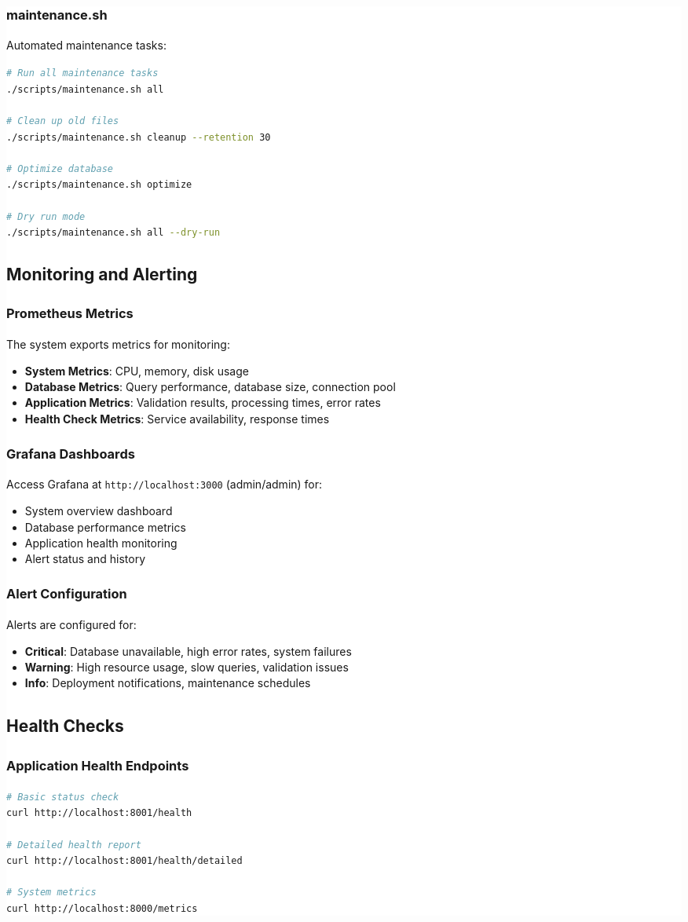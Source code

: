 ### maintenance.sh

Automated maintenance tasks:

```bash
# Run all maintenance tasks
./scripts/maintenance.sh all

# Clean up old files
./scripts/maintenance.sh cleanup --retention 30

# Optimize database
./scripts/maintenance.sh optimize

# Dry run mode
./scripts/maintenance.sh all --dry-run
```

## Monitoring and Alerting

### Prometheus Metrics

The system exports metrics for monitoring:

- **System Metrics**: CPU, memory, disk usage
- **Database Metrics**: Query performance, database size, connection pool
- **Application Metrics**: Validation results, processing times, error rates
- **Health Check Metrics**: Service availability, response times

### Grafana Dashboards

Access Grafana at `http://localhost:3000` (admin/admin) for:

- System overview dashboard
- Database performance metrics
- Application health monitoring
- Alert status and history

### Alert Configuration

Alerts are configured for:

- **Critical**: Database unavailable, high error rates, system failures
- **Warning**: High resource usage, slow queries, validation issues
- **Info**: Deployment notifications, maintenance schedules

## Health Checks

### Application Health Endpoints

```bash
# Basic status check
curl http://localhost:8001/health

# Detailed health report
curl http://localhost:8001/health/detailed

# System metrics
curl http://localhost:8000/metrics
```
